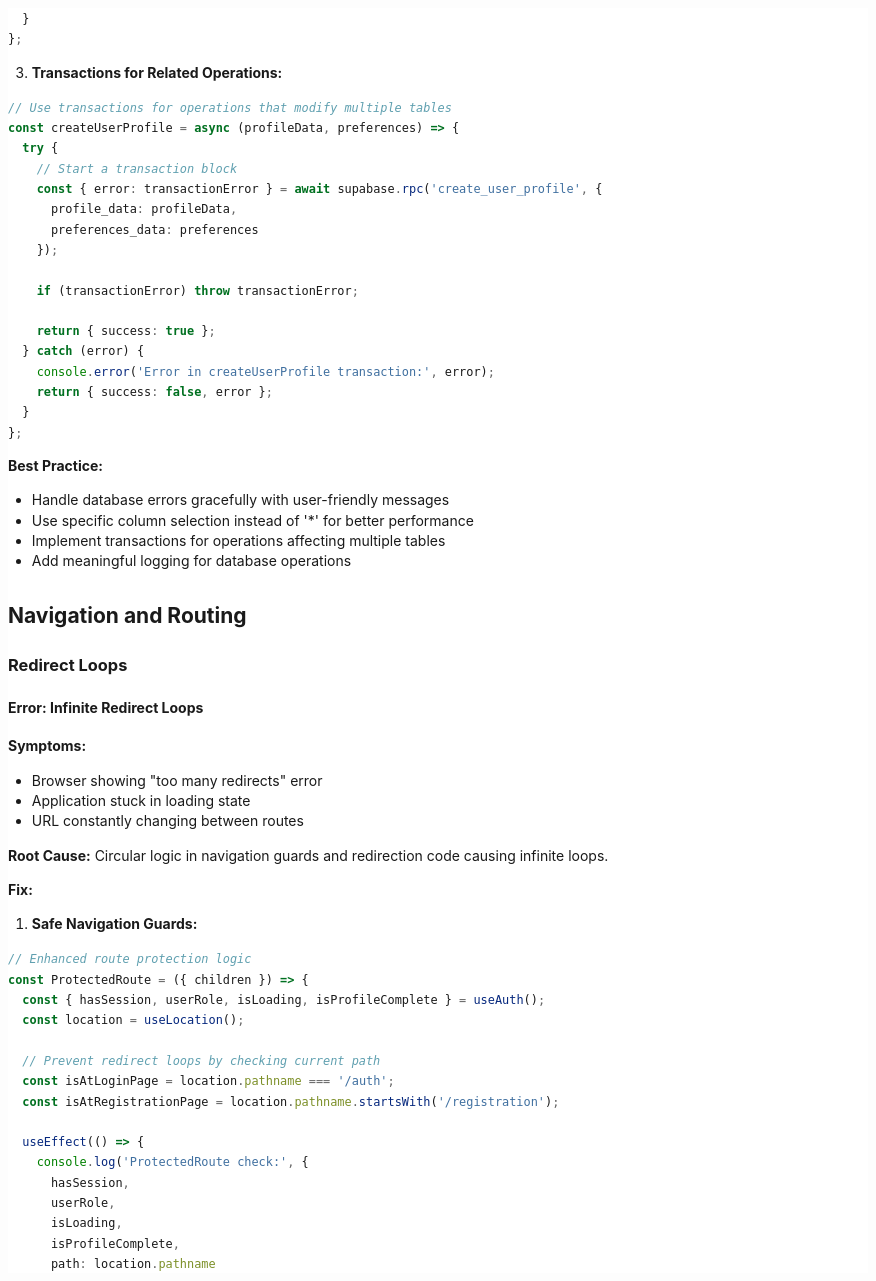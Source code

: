 ```typescript
  }
};
```

3. **Transactions for Related Operations:**
```typescript
// Use transactions for operations that modify multiple tables
const createUserProfile = async (profileData, preferences) => {
  try {
    // Start a transaction block
    const { error: transactionError } = await supabase.rpc('create_user_profile', {
      profile_data: profileData,
      preferences_data: preferences
    });
    
    if (transactionError) throw transactionError;
    
    return { success: true };
  } catch (error) {
    console.error('Error in createUserProfile transaction:', error);
    return { success: false, error };
  }
};
```

**Best Practice:**
- Handle database errors gracefully with user-friendly messages
- Use specific column selection instead of '*' for better performance
- Implement transactions for operations affecting multiple tables
- Add meaningful logging for database operations

## Navigation and Routing

### Redirect Loops

#### Error: Infinite Redirect Loops

**Symptoms:**
- Browser showing "too many redirects" error
- Application stuck in loading state
- URL constantly changing between routes

**Root Cause:**
Circular logic in navigation guards and redirection code causing infinite loops.

**Fix:**

1. **Safe Navigation Guards:**
```typescript
// Enhanced route protection logic
const ProtectedRoute = ({ children }) => {
  const { hasSession, userRole, isLoading, isProfileComplete } = useAuth();
  const location = useLocation();
  
  // Prevent redirect loops by checking current path
  const isAtLoginPage = location.pathname === '/auth';
  const isAtRegistrationPage = location.pathname.startsWith('/registration');
  
  useEffect(() => {
    console.log('ProtectedRoute check:', {
      hasSession,
      userRole,
      isLoading,
      isProfileComplete,
      path: location.pathname
```